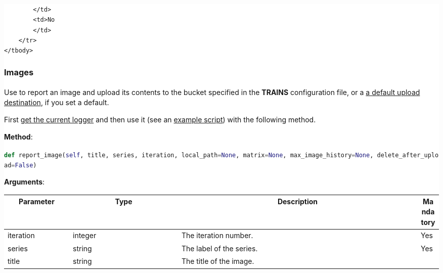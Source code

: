            </td>
            <td>No
            </td>
        </tr>
    </tbody>
</table>

### Images

Use to report an image and upload its contents to the bucket specified in the **TRAINS** configuration file,
or a [a default upload destination](#set-default-upload-destination), if you set a default. 

First [get the current logger](#get-the-current-logger) and then use it (see an [example script](https://github.com/allegroai/trains/blob/master/examples/manual_reporting.py)) with the following method.

**Method**:

```python
def report_image(self, title, series, iteration, local_path=None, matrix=None, max_image_history=None, delete_after_upload=False)
```

**Arguments**:

<table width="100%">
    <thead>
        <tr>
            <th width="15%">Parameter
            </th>
            <th width="25%">Type
            </th>
            <th width="55%">Description
            </th>
            <th width="5%">Mandatory
            </th>
        </tr>
    </thead>
    <tbody>
        <tr>
            <td>iteration
            </td>
            <td>integer
            </td>
            <td>The iteration number.
            </td>
            <td>Yes
            </td>
        </tr>
        <tr>
            <td>series
            </td>
            <td>string
            </td>
            <td>The label of the series.
            </td>
            <td>Yes
            </td>
        </tr>
        <tr>
            <td>title
            </td>
            <td>string
            </td>
            <td>The title of the image.